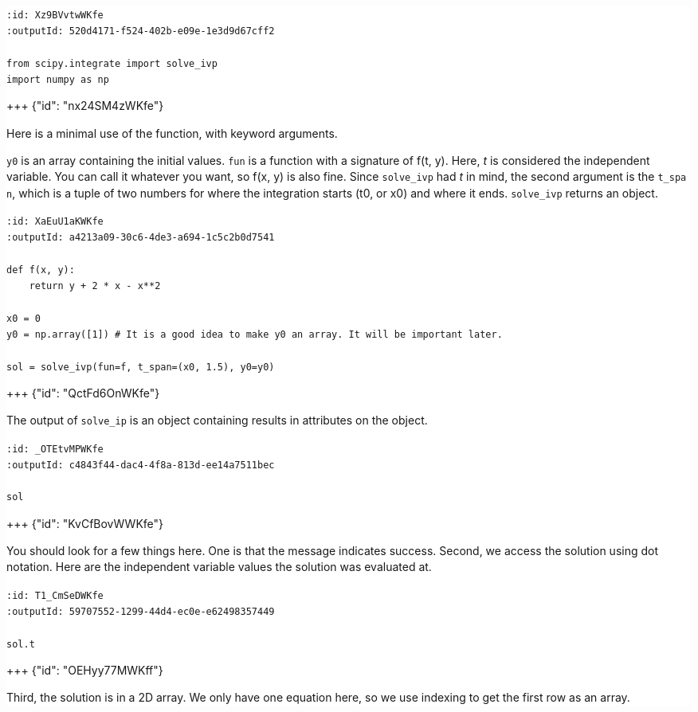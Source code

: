 ```{code-cell} ipython3
:id: Xz9BVvtwWKfe
:outputId: 520d4171-f524-402b-e09e-1e3d9d67cff2

from scipy.integrate import solve_ivp
import numpy as np
```

+++ {"id": "nx24SM4zWKfe"}

Here is a minimal use of the function, with keyword arguments.

`y0` is an array containing the initial values.  `fun` is a function with a signature of f(t, y). Here, $t$ is considered the independent variable. You can call it whatever you want, so f(x, y) is also fine. Since `solve_ivp` had $t$ in mind, the second argument is the `t_span`, which is a tuple of two numbers for where the integration starts (t0, or x0) and where it ends.  `solve_ivp` returns an object.

```{code-cell} ipython3
:id: XaEuU1aKWKfe
:outputId: a4213a09-30c6-4de3-a694-1c5c2b0d7541

def f(x, y):
    return y + 2 * x - x**2

x0 = 0
y0 = np.array([1]) # It is a good idea to make y0 an array. It will be important later.

sol = solve_ivp(fun=f, t_span=(x0, 1.5), y0=y0)
```

+++ {"id": "QctFd6OnWKfe"}

The output of `solve_ip` is an object containing results in attributes on the object.

```{code-cell} ipython3
:id: _OTEtvMPWKfe
:outputId: c4843f44-dac4-4f8a-813d-ee14a7511bec

sol
```

+++ {"id": "KvCfBovWWKfe"}

You should look for a few things here. One is that the message indicates success. Second, we access the solution using dot notation. Here are the independent variable values the solution was evaluated at.

```{code-cell} ipython3
:id: T1_CmSeDWKfe
:outputId: 59707552-1299-44d4-ec0e-e62498357449

sol.t
```

+++ {"id": "OEHyy77MWKff"}

Third, the solution is in a 2D array. We only have one equation here, so we use indexing to get the first row as an array.
